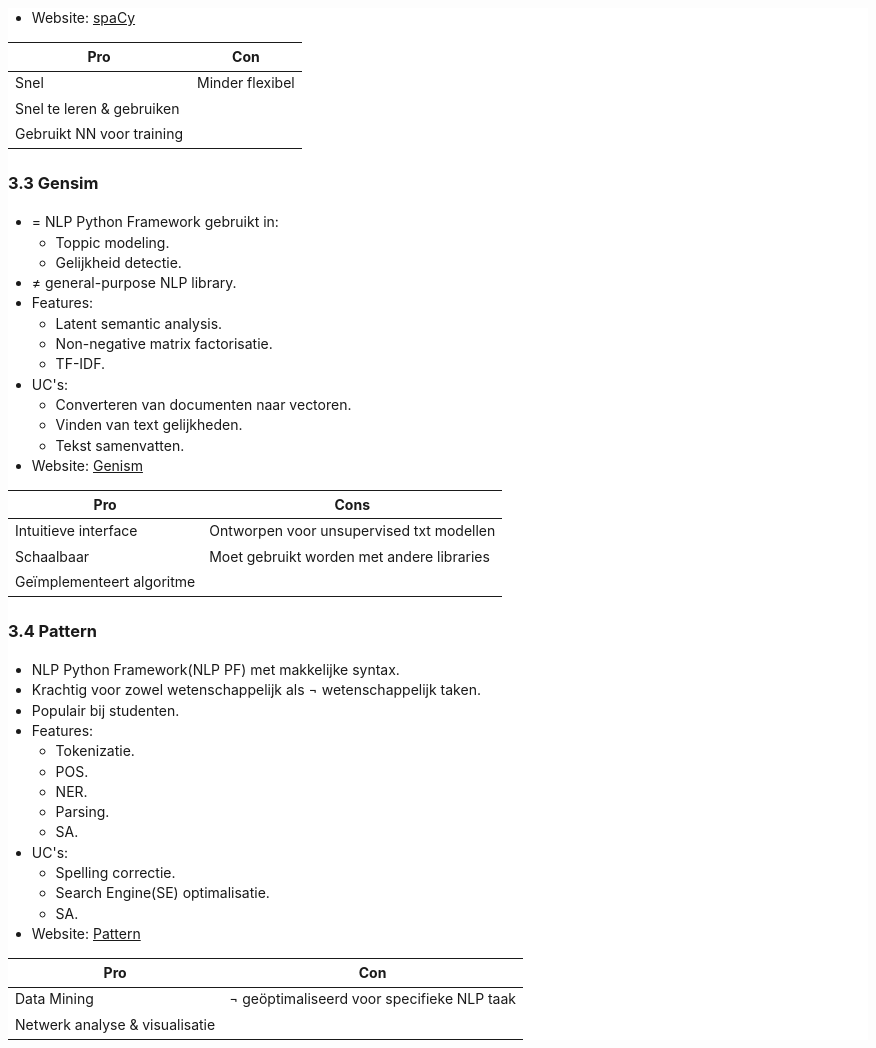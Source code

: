 - Website: [spaCy](https://spacy.io/)

| Pro                       | Con             |
| ------------------------- | --------------- |
| Snel                      | Minder flexibel |
| Snel te leren & gebruiken |                 |
| Gebruikt NN voor training |                 |

### 3.3 Gensim

- = NLP Python Framework gebruikt in:
  - Toppic modeling.
  - Gelijkheid detectie.
- $\neq$ general-purpose NLP library.
- Features:
  - Latent semantic analysis.
  - Non-negative matrix factorisatie.
  - TF-IDF.
- UC's:
  - Converteren van documenten naar vectoren.
  - Vinden van text gelijkheden.
  - Tekst samenvatten.
- Website: [Genism](https://pypi.org/project/gensim/)

| Pro                       | Cons                                      |
| ------------------------- | ----------------------------------------- |
| Intuitieve interface      | Ontworpen voor unsupervised txt modellen  |
| Schaalbaar                | Moet gebruikt worden met andere libraries |
| Geïmplementeert algoritme |                                           |

### 3.4 Pattern

- NLP Python Framework(NLP PF) met makkelijke syntax.
- Krachtig voor zowel wetenschappelijk als $\neg$ wetenschappelijk taken.
- Populair bij studenten.
- Features:
  - Tokenizatie.
  - POS.
  - NER.
  - Parsing.
  - SA.
- UC's:
  - Spelling correctie.
  - Search Engine(SE) optimalisatie.
  - SA.
- Website: [Pattern](https://github.com/clips/pattern)

| Pro                            | Con                                             |
| ------------------------------ | ----------------------------------------------- |
| Data Mining                    | $\neg$ geöptimaliseerd voor specifieke NLP taak |
| Netwerk analyse & visualisatie |                                                 |
